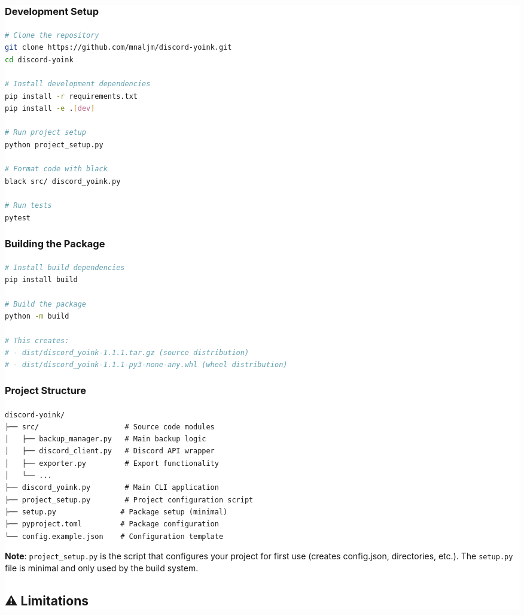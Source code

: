 ### Development Setup
```bash
# Clone the repository
git clone https://github.com/mnaljm/discord-yoink.git
cd discord-yoink

# Install development dependencies
pip install -r requirements.txt
pip install -e .[dev]

# Run project setup
python project_setup.py

# Format code with black
black src/ discord_yoink.py

# Run tests
pytest
```

### Building the Package
```bash
# Install build dependencies
pip install build

# Build the package
python -m build

# This creates:
# - dist/discord_yoink-1.1.1.tar.gz (source distribution)
# - dist/discord_yoink-1.1.1-py3-none-any.whl (wheel distribution)
```

### Project Structure
```
discord-yoink/
├── src/                    # Source code modules
│   ├── backup_manager.py   # Main backup logic
│   ├── discord_client.py   # Discord API wrapper
│   ├── exporter.py         # Export functionality
│   └── ...
├── discord_yoink.py        # Main CLI application
├── project_setup.py        # Project configuration script
├── setup.py               # Package setup (minimal)
├── pyproject.toml         # Package configuration
└── config.example.json    # Configuration template
```

**Note**: `project_setup.py` is the script that configures your project for first use (creates config.json, directories, etc.). The `setup.py` file is minimal and only used by the build system.

## ⚠️ Limitations
